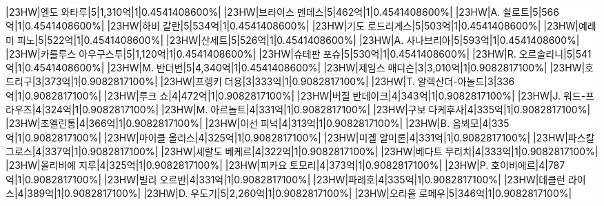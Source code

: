 |23HW|엔도 와타루|5|1,310억|1|0.4541408600%|
|23HW|브라이스 멘데스|5|462억|1|0.4541408600%|
|23HW|A. 쇨로트|5|566억|1|0.4541408600%|
|23HW|하비 갈란|5|534억|1|0.4541408600%|
|23HW|기도 로드리게스|5|503억|1|0.4541408600%|
|23HW|예레미 피노|5|522억|1|0.4541408600%|
|23HW|산세트|5|526억|1|0.4541408600%|
|23HW|A. 사나브리아|5|593억|1|0.4541408600%|
|23HW|카를루스 아우구스투|5|1,120억|1|0.4541408600%|
|23HW|슈테판 포슈|5|530억|1|0.4541408600%|
|23HW|R. 오르솔리니|5|541억|1|0.4541408600%|
|23HW|M. 반더번|5|4,340억|1|0.4541408600%|
|23HW|제임스 매디슨|3|3,010억|1|0.9082817100%|
|23HW|호드리구|3|373억|1|0.9082817100%|
|23HW|프렝키 더용|3|333억|1|0.9082817100%|
|23HW|T. 알렉산더-아놀드|3|336억|1|0.9082817100%|
|23HW|루크 쇼|4|472억|1|0.9082817100%|
|23HW|버질 반데이크|4|343억|1|0.9082817100%|
|23HW|J. 워드-프라우즈|4|324억|1|0.9082817100%|
|23HW|M. 아르놀트|4|331억|1|0.9082817100%|
|23HW|구보 다케후사|4|335억|1|0.9082817100%|
|23HW|조엘린통|4|366억|1|0.9082817100%|
|23HW|이선 피넉|4|313억|1|0.9082817100%|
|23HW|B. 음뵈모|4|335억|1|0.9082817100%|
|23HW|마이클 올리스|4|325억|1|0.9082817100%|
|23HW|미겔 알미론|4|331억|1|0.9082817100%|
|23HW|파스칼 그로스|4|337억|1|0.9082817100%|
|23HW|셰랄도 베케르|4|322억|1|0.9082817100%|
|23HW|베다트 무리치|4|333억|1|0.9082817100%|
|23HW|올리비에 지루|4|325억|1|0.9082817100%|
|23HW|피카요 토모리|4|373억|1|0.9082817100%|
|23HW|P. 호이비에르|4|787억|1|0.9082817100%|
|23HW|빌리 오르반|4|331억|1|0.9082817100%|
|23HW|파레호|4|335억|1|0.9082817100%|
|23HW|데클런 라이스|4|389억|1|0.9082817100%|
|23HW|D. 우도기|5|2,260억|1|0.9082817100%|
|23HW|오리올 로메우|5|346억|1|0.9082817100%|